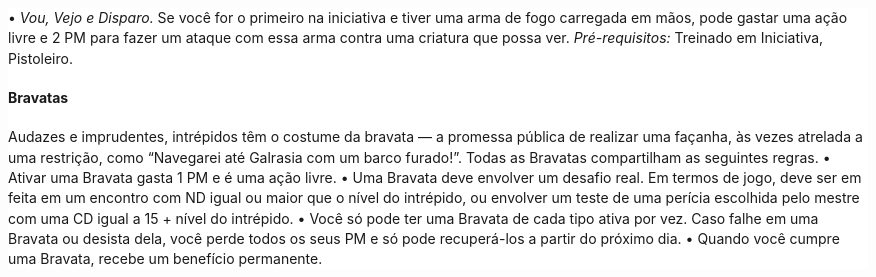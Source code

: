 • *Vou, Vejo e Disparo.* Se você for o primeiro na iniciativa e tiver uma arma de fogo carregada em mãos, pode gastar uma ação livre e 2 PM para fazer um ataque com essa arma contra uma criatura que possa ver. *Pré-requisitos:* Treinado em Iniciativa, Pistoleiro.
#### Bravatas
Audazes e imprudentes, intrépidos têm o costume da bravata — a promessa pública de realizar uma façanha, às vezes atrelada a uma restrição, como “Navegarei até Galrasia com um barco furado!”. Todas as Bravatas compartilham as seguintes regras.
• Ativar uma Bravata gasta 1 PM e é uma ação livre.
• Uma Bravata deve envolver um desafio real. Em termos de jogo, deve ser em feita em um encontro com ND igual ou maior que o nível do intrépido, ou envolver um teste de uma perícia escolhida pelo mestre com uma CD igual a 15 + nível do intrépido.
• Você só pode ter uma Bravata de cada tipo ativa por vez. Caso falhe em uma Bravata ou desista dela, você perde todos os seus PM e só pode recuperá-los a partir do próximo dia.
• Quando você cumpre uma Bravata, recebe um benefício permanente.